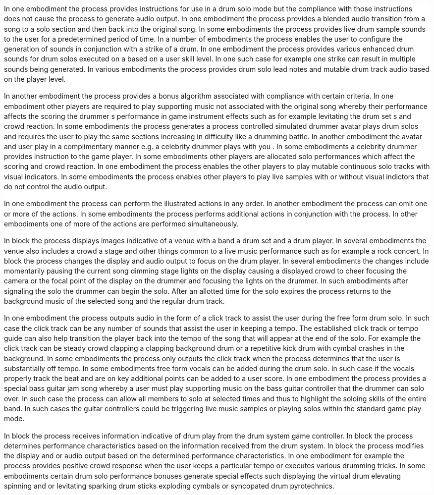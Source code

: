 In one embodiment the process provides instructions for use in a drum solo mode but the compliance with those instructions does not cause the process to generate audio output. In one embodiment the process provides a blended audio transition from a song to a solo section and then back into the original song. In some embodiments the process provides live drum sample sounds to the user for a predetermined period of time. In a number of embodiments the process enables the user to configure the generation of sounds in conjunction with a strike of a drum. In one embodiment the process provides various enhanced drum sounds for drum solos executed on a based on a user skill level. In one such case for example one strike can result in multiple sounds being generated. In various embodiments the process provides drum solo lead notes and mutable drum track audio based on the player level.

In another embodiment the process provides a bonus algorithm associated with compliance with certain criteria. In one embodiment other players are required to play supporting music not associated with the original song whereby their performance affects the scoring the drummer s performance in game instrument effects such as for example levitating the drum set s and crowd reaction. In some embodiments the process generates a process controlled simulated drummer avatar plays drum solos and requires the user to play the same sections increasing in difficulty like a drumming battle. In another embodiment the avatar and user play in a complimentary manner e.g. a celebrity drummer plays with you . In some embodiments a celebrity drummer provides instruction to the game player. In some embodiments other players are allocated solo performances which affect the scoring and crowd reaction. In one embodiment the process enables the other players to play mutable continuous solo tracks with visual indicators. In some embodiments the process enables other players to play live samples with or without visual indictors that do not control the audio output.

In one embodiment the process can perform the illustrated actions in any order. In another embodiment the process can omit one or more of the actions. In some embodiments the process performs additional actions in conjunction with the process. In other embodiments one of more of the actions are performed simultaneously.

In block the process displays images indicative of a venue with a band a drum set and a drum player. In several embodiments the venue also includes a crowd a stage and other things common to a live music performance such as for example a rock concert. In block the process changes the display and audio output to focus on the drum player. In several embodiments the changes include momentarily pausing the current song dimming stage lights on the display causing a displayed crowd to cheer focusing the camera or the focal point of the display on the drummer and focusing the lights on the drummer. In such embodiments after signaling the solo the drummer can begin the solo. After an allotted time for the solo expires the process returns to the background music of the selected song and the regular drum track.

In one embodiment the process outputs audio in the form of a click track to assist the user during the free form drum solo. In such case the click track can be any number of sounds that assist the user in keeping a tempo. The established click track or tempo guide can also help transition the player back into the tempo of the song that will appear at the end of the solo. For example the click track can be steady crowd clapping a clapping background drum or a repetitive kick drum with cymbal crashes in the background. In some embodiments the process only outputs the click track when the process determines that the user is substantially off tempo. In some embodiments free form vocals can be added during the drum solo. In such case if the vocals properly track the beat and are on key additional points can be added to a user score. In one embodiment the process provides a special bass guitar jam song whereby a user must play supporting music on the bass guitar controller that the drummer can solo over. In such case the process can allow all members to solo at selected times and thus to highlight the soloing skills of the entire band. In such cases the guitar controllers could be triggering live music samples or playing solos within the standard game play mode.

In block the process receives information indicative of drum play from the drum system game controller. In block the process determines performance characteristics based on the information received from the drum system. In block the process modifies the display and or audio output based on the determined performance characteristics. In one embodiment for example the process provides positive crowd response when the user keeps a particular tempo or executes various drumming tricks. In some embodiments certain drum solo performance bonuses generate special effects such displaying the virtual drum elevating spinning and or levitating sparking drum sticks exploding cymbals or syncopated drum pyrotechnics.

